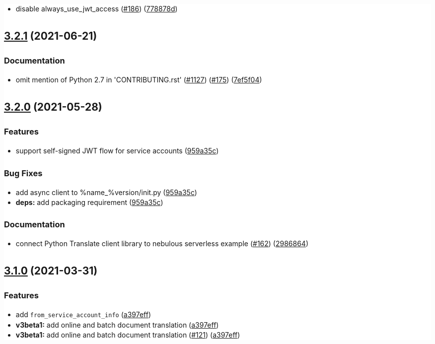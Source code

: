 * disable always_use_jwt_access ([#186](https://www.github.com/googleapis/python-translate/issues/186)) ([778878d](https://www.github.com/googleapis/python-translate/commit/778878d7aeb70a3da249c91b8a2bd36c675b1e4b))

## [3.2.1](https://www.github.com/googleapis/python-translate/compare/v3.2.0...v3.2.1) (2021-06-21)


### Documentation

* omit mention of Python 2.7 in 'CONTRIBUTING.rst' ([#1127](https://www.github.com/googleapis/python-translate/issues/1127)) ([#175](https://www.github.com/googleapis/python-translate/issues/175)) ([7ef5f04](https://www.github.com/googleapis/python-translate/commit/7ef5f04cdb80198472bdc376364db9cc0a91fd9e))

## [3.2.0](https://www.github.com/googleapis/python-translate/compare/v3.1.0...v3.2.0) (2021-05-28)


### Features

* support self-signed JWT flow for service accounts ([959a35c](https://www.github.com/googleapis/python-translate/commit/959a35c85e32867ed63c63d96593a240a5e8a1c4))


### Bug Fixes

* add async client to %name_%version/init.py ([959a35c](https://www.github.com/googleapis/python-translate/commit/959a35c85e32867ed63c63d96593a240a5e8a1c4))
* **deps:** add packaging requirement ([959a35c](https://www.github.com/googleapis/python-translate/commit/959a35c85e32867ed63c63d96593a240a5e8a1c4))


### Documentation

* connect Python Translate client library to nebulous serverless example ([#162](https://www.github.com/googleapis/python-translate/issues/162)) ([2986864](https://www.github.com/googleapis/python-translate/commit/2986864db391e5216dbead83eb822fd1fb2c19d0))

## [3.1.0](https://www.github.com/googleapis/python-translate/compare/v3.0.2...v3.1.0) (2021-03-31)


### Features

* add `from_service_account_info` ([a397eff](https://www.github.com/googleapis/python-translate/commit/a397effb87f74f579605bcf261bf2b00d5e9fa5b))
* **v3beta1:** add online and batch document translation ([a397eff](https://www.github.com/googleapis/python-translate/commit/a397effb87f74f579605bcf261bf2b00d5e9fa5b))
* **v3beta1:** add online and batch document translation  ([#121](https://www.github.com/googleapis/python-translate/issues/121)) ([a397eff](https://www.github.com/googleapis/python-translate/commit/a397effb87f74f579605bcf261bf2b00d5e9fa5b))
